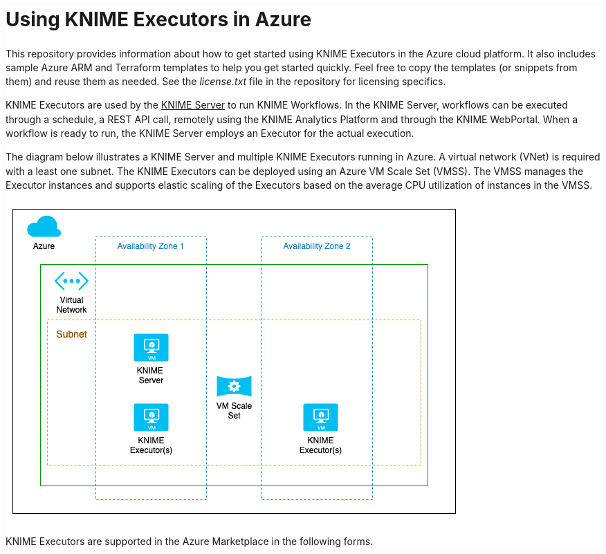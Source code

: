 
# Using KNIME Executors in Azure

This repository provides information about how to get started using KNIME Executors in the Azure cloud platform.
It also includes sample Azure ARM and Terraform templates to help you get started quickly. Feel free to copy
the templates (or snippets from them) and reuse them as needed. See the *license.txt* file in the repository
for licensing specifics.

KNIME Executors are used by the [KNIME Server](https://www.knime.com/knime-server) to run KNIME Workflows.
In the KNIME Server, workflows can be executed
through a schedule, a REST API call, remotely using the KNIME Analytics Platform and through the KNIME WebPortal.
When a workflow is ready to run, the KNIME Server employs an Executor for the actual execution.

The diagram below illustrates a KNIME Server and multiple KNIME Executors running in Azure. A virtual network (VNet)
is required with a least one subnet. The KNIME Executors can be deployed using an Azure VM Scale Set (VMSS). The VMSS
manages the Executor instances and supports elastic scaling of the Executors based on the average CPU utilization of
instances in the VMSS.

![Architecture Diagram](/images/topology.png)

KNIME Executors are supported in the Azure Marketplace in the following forms.
